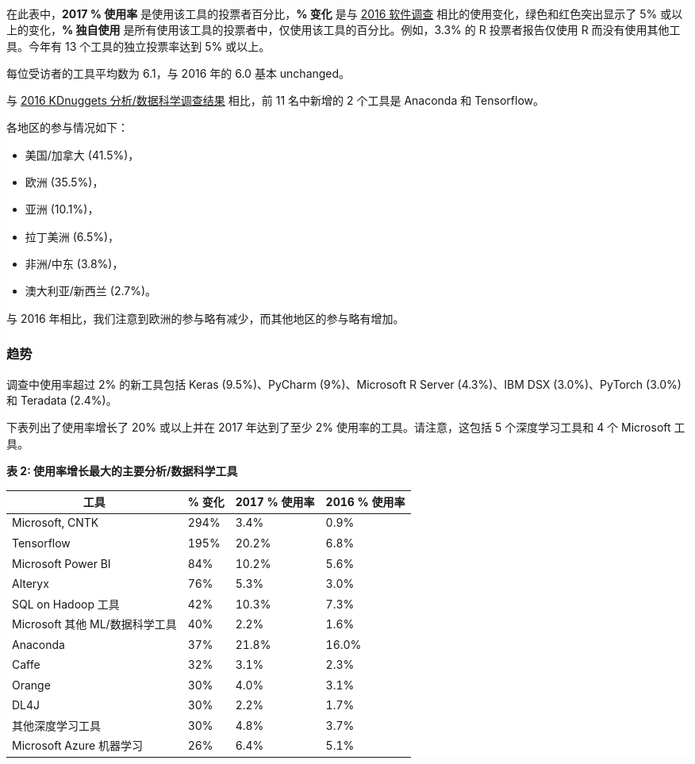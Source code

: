 在此表中，**2017 % 使用率** 是使用该工具的投票者百分比，**% 变化** 是与 [2016 软件调查](/2016/06/r-python-top-analytics-data-mining-data-science-software.html) 相比的使用变化，绿色和红色突出显示了 5% 或以上的变化，**% 独自使用** 是所有使用该工具的投票者中，仅使用该工具的百分比。例如，3.3% 的 R 投票者报告仅使用 R 而没有使用其他工具。今年有 13 个工具的独立投票率达到 5% 或以上。

每位受访者的工具平均数为 6.1，与 2016 年的 6.0 基本 unchanged。

与 [2016 KDnuggets 分析/数据科学调查结果](/2015/05/poll-r-rapidminer-python-big-data-spark.html) 相比，前 11 名中新增的 2 个工具是 Anaconda 和 Tensorflow。

各地区的参与情况如下：

+   美国/加拿大 (41.5%)，

+   欧洲 (35.5%)，

+   亚洲 (10.1%)，

+   拉丁美洲 (6.5%)，

+   非洲/中东 (3.8%)，

+   澳大利亚/新西兰 (2.7%)。

与 2016 年相比，我们注意到欧洲的参与略有减少，而其他地区的参与略有增加。

### 趋势

调查中使用率超过 2% 的新工具包括 Keras (9.5%)、PyCharm (9%)、Microsoft R Server (4.3%)、IBM DSX (3.0%)、PyTorch (3.0%) 和 Teradata (2.4%)。

下表列出了使用率增长了 20% 或以上并在 2017 年达到了至少 2% 使用率的工具。请注意，这包括 5 个深度学习工具和 4 个 Microsoft 工具。

**表 2: 使用率增长最大的主要分析/数据科学工具**

| 工具 | % 变化 | 2017 % 使用率 | 2016 % 使用率 |
| --- | --- | --- | --- |
| Microsoft, CNTK | 294% | 3.4% | 0.9% |
| Tensorflow | 195% | 20.2% | 6.8% |
| Microsoft Power BI | 84% | 10.2% | 5.6% |
| Alteryx | 76% | 5.3% | 3.0% |
| SQL on Hadoop 工具 | 42% | 10.3% | 7.3% |
| Microsoft 其他 ML/数据科学工具 | 40% | 2.2% | 1.6% |
| Anaconda | 37% | 21.8% | 16.0% |
| Caffe | 32% | 3.1% | 2.3% |
| Orange | 30% | 4.0% | 3.1% |
| DL4J | 30% | 2.2% | 1.7% |
| 其他深度学习工具 | 30% | 4.8% | 3.7% |
| Microsoft Azure 机器学习 | 26% | 6.4% | 5.1% |
